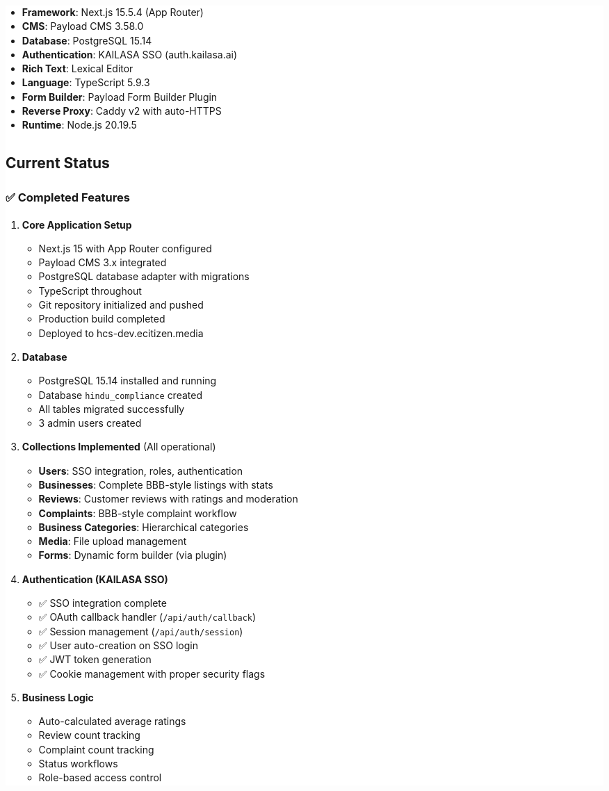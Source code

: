 - **Framework**: Next.js 15.5.4 (App Router)
- **CMS**: Payload CMS 3.58.0
- **Database**: PostgreSQL 15.14
- **Authentication**: KAILASA SSO (auth.kailasa.ai)
- **Rich Text**: Lexical Editor
- **Language**: TypeScript 5.9.3
- **Form Builder**: Payload Form Builder Plugin
- **Reverse Proxy**: Caddy v2 with auto-HTTPS
- **Runtime**: Node.js 20.19.5

## Current Status

### ✅ Completed Features

1. **Core Application Setup**
   - Next.js 15 with App Router configured
   - Payload CMS 3.x integrated
   - PostgreSQL database adapter with migrations
   - TypeScript throughout
   - Git repository initialized and pushed
   - Production build completed
   - Deployed to hcs-dev.ecitizen.media

2. **Database**
   - PostgreSQL 15.14 installed and running
   - Database `hindu_compliance` created
   - All tables migrated successfully
   - 3 admin users created

3. **Collections Implemented** (All operational)
   - **Users**: SSO integration, roles, authentication
   - **Businesses**: Complete BBB-style listings with stats
   - **Reviews**: Customer reviews with ratings and moderation
   - **Complaints**: BBB-style complaint workflow
   - **Business Categories**: Hierarchical categories
   - **Media**: File upload management
   - **Forms**: Dynamic form builder (via plugin)

4. **Authentication (KAILASA SSO)**
   - ✅ SSO integration complete
   - ✅ OAuth callback handler (`/api/auth/callback`)
   - ✅ Session management (`/api/auth/session`)
   - ✅ User auto-creation on SSO login
   - ✅ JWT token generation
   - ✅ Cookie management with proper security flags

5. **Business Logic**
   - Auto-calculated average ratings
   - Review count tracking
   - Complaint count tracking
   - Status workflows
   - Role-based access control
